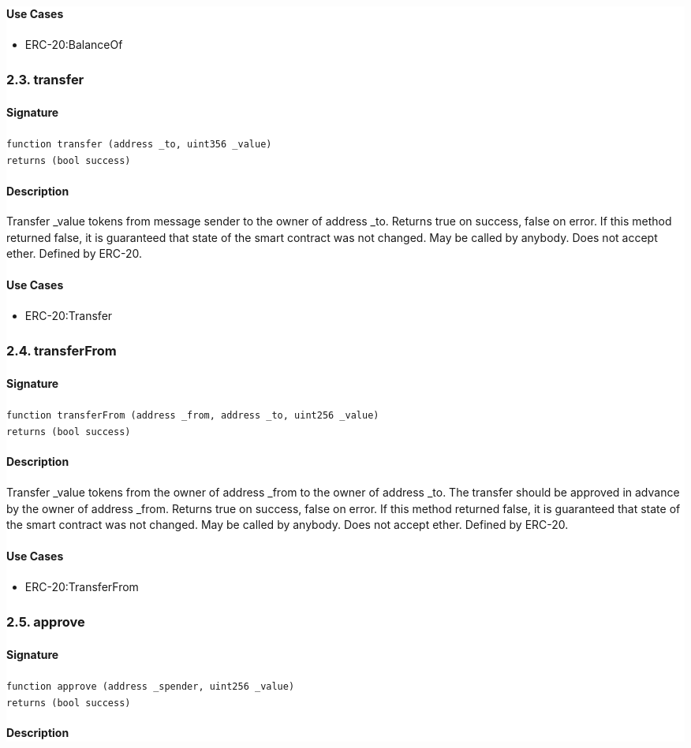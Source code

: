#### Use Cases

* ERC-20:BalanceOf

### 2.3. transfer

#### Signature

    function transfer (address _to, uint356 _value)
    returns (bool success)

#### Description

Transfer \_value tokens from message sender to the owner of address \_to.
Returns true on success, false on error.
If this method returned false, it is guaranteed that state of the smart contract was not changed.
May be called by anybody.
Does not accept ether.
Defined by ERC-20.

#### Use Cases

* ERC-20:Transfer

### 2.4. transferFrom

#### Signature

    function transferFrom (address _from, address _to, uint256 _value)
    returns (bool success)

#### Description

Transfer \_value tokens from the owner of address \_from to the owner of address \_to.
The transfer should be approved in advance by the owner of address \_from.
Returns true on success, false on error.
If this method returned false, it is guaranteed that state of the smart contract was not changed.
May be called by anybody.
Does not accept ether.
Defined by ERC-20.

#### Use Cases

* ERC-20:TransferFrom

### 2.5. approve

#### Signature

    function approve (address _spender, uint256 _value)
    returns (bool success)

#### Description
